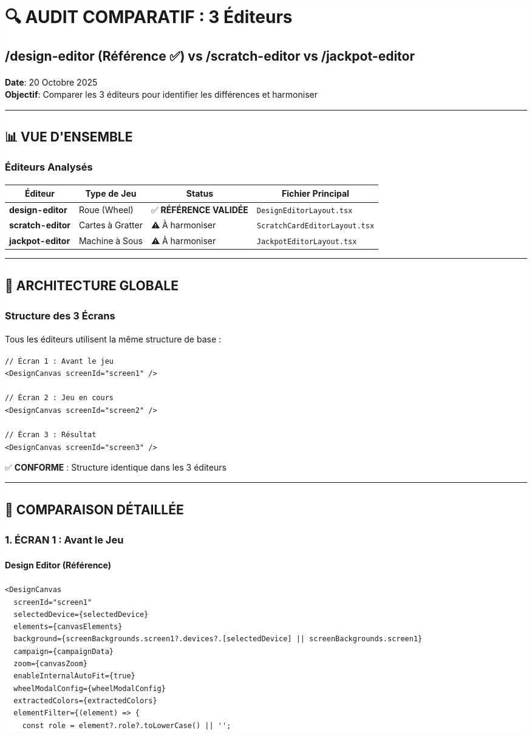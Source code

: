 # 🔍 AUDIT COMPARATIF : 3 Éditeurs
## /design-editor (Référence ✅) vs /scratch-editor vs /jackpot-editor

**Date**: 20 Octobre 2025  
**Objectif**: Comparer les 3 éditeurs pour identifier les différences et harmoniser

---

## 📊 VUE D'ENSEMBLE

### Éditeurs Analysés

| Éditeur | Type de Jeu | Status | Fichier Principal |
|---------|------------|--------|-------------------|
| **design-editor** | Roue (Wheel) | ✅ **RÉFÉRENCE VALIDÉE** | `DesignEditorLayout.tsx` |
| **scratch-editor** | Cartes à Gratter | ⚠️ À harmoniser | `ScratchCardEditorLayout.tsx` |
| **jackpot-editor** | Machine à Sous | ⚠️ À harmoniser | `JackpotEditorLayout.tsx` |

---

## 🎯 ARCHITECTURE GLOBALE

### Structure des 3 Écrans

Tous les éditeurs utilisent la même structure de base :

```tsx
// Écran 1 : Avant le jeu
<DesignCanvas screenId="screen1" />

// Écran 2 : Jeu en cours
<DesignCanvas screenId="screen2" />

// Écran 3 : Résultat
<DesignCanvas screenId="screen3" />
```

✅ **CONFORME** : Structure identique dans les 3 éditeurs

---

## 📐 COMPARAISON DÉTAILLÉE

### 1. ÉCRAN 1 : Avant le Jeu

#### Design Editor (Référence)
```tsx
<DesignCanvas
  screenId="screen1"
  selectedDevice={selectedDevice}
  elements={canvasElements}
  background={screenBackgrounds.screen1?.devices?.[selectedDevice] || screenBackgrounds.screen1}
  campaign={campaignData}
  zoom={canvasZoom}
  enableInternalAutoFit={true}
  wheelModalConfig={wheelModalConfig}
  extractedColors={extractedColors}
  elementFilter={(element) => {
    const role = element?.role?.toLowerCase() || '';
```